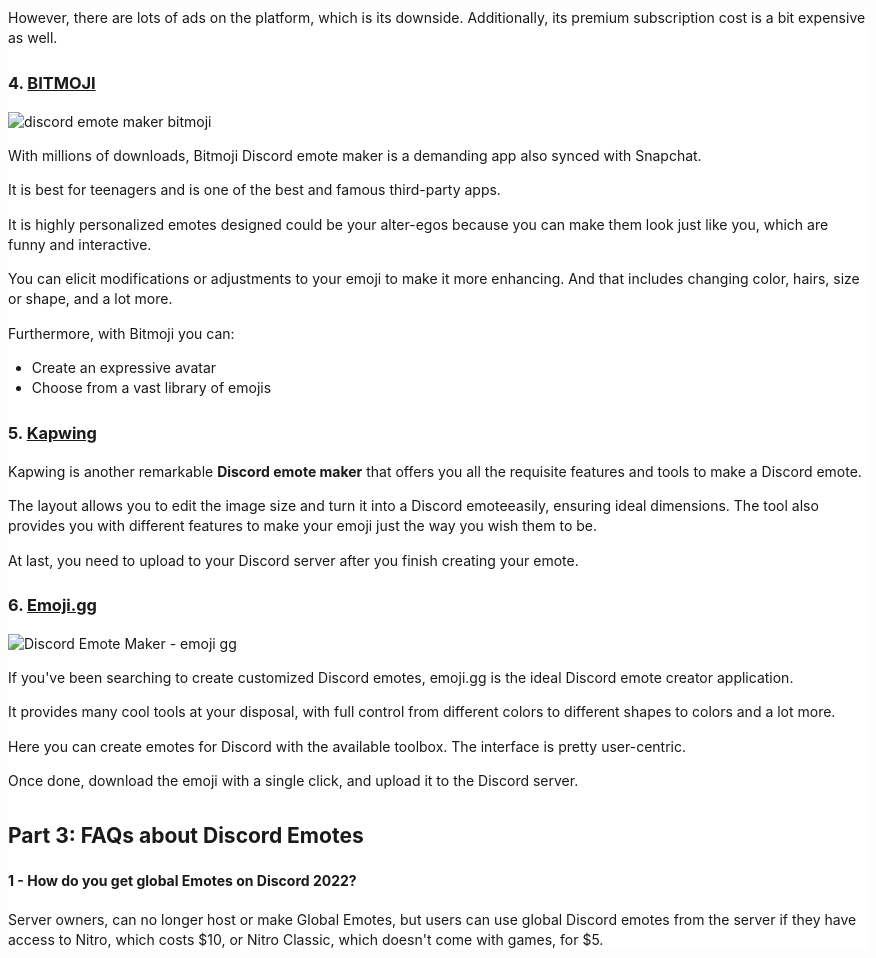 However, there are lots of ads on the platform, which is its downside. Additionally, its premium subscription cost is a bit expensive as well.

### 4. [BITMOJI](https://www.bitmoji.com/)

![discord emote maker bitmoji](https://images.wondershare.com/filmora/article-images/2021/discord-emote-maker-bitmoji.jpg)

With millions of downloads, Bitmoji Discord emote maker is a demanding app also synced with Snapchat.

It is best for teenagers and is one of the best and famous third-party apps.

It is highly personalized emotes designed could be your alter-egos because you can make them look just like you, which are funny and interactive.

You can elicit modifications or adjustments to your emoji to make it more enhancing. And that includes changing color, hairs, size or shape, and a lot more.

Furthermore, with Bitmoji you can:

* Create an expressive avatar
* Choose from a vast library of emojis

### 5. [Kapwing](https://www.kapwing.com/explore/128x128-custom-discord-emote-maker)

Kapwing is another remarkable **Discord emote maker** that offers you all the requisite features and tools to make a Discord emote.

The layout allows you to edit the image size and turn it into a Discord emoteeasily, ensuring ideal dimensions. The tool also provides you with different features to make your emoji just the way you wish them to be.

At last, you need to upload to your Discord server after you finish creating your emote.

### 6. [Emoji.gg](https://emoji.gg/generator)

![Discord Emote Maker - emoji gg](https://images.wondershare.com/filmora/article-images/2021/discord-emoji-gg.jpg)

If you've been searching to create customized Discord emotes, emoji.gg is the ideal Discord emote creator application.

It provides many cool tools at your disposal, with full control from different colors to different shapes to colors and a lot more.

Here you can create emotes for Discord with the available toolbox. The interface is pretty user-centric.

Once done, download the emoji with a single click, and upload it to the Discord server.

## Part 3: FAQs about Discord Emotes

#### 1 - How do you get global Emotes on Discord 2022?

Server owners, can no longer host or make Global Emotes, but users can use global Discord emotes from the server if they have access to Nitro, which costs $10, or Nitro Classic, which doesn't come with games, for $5.
